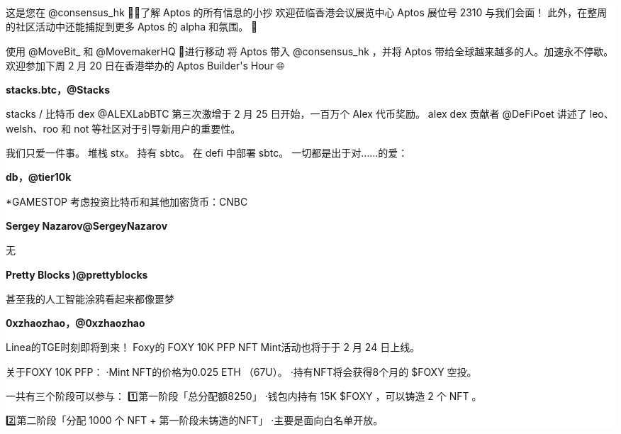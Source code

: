 这是您在
@consensus_hk
 📅🌐了解 Aptos 的所有信息的小抄
欢迎莅临香港会议展览中心 Aptos 展位号 2310 与我们会面！
此外，在整周的社区活动中还能捕捉到更多 Aptos 的 alpha 和氛围。 🧵 

使用
@MoveBit_
和
@MovemakerHQ
 🤝进行移动
将 Aptos 带入
@consensus_hk
 ，并将 Aptos 带给全球越来越多的人。加速永不停歇。
欢迎参加下周 2 月 20 日在香港举办的 Aptos Builder's Hour 🌐

**stacks.btc，@Stacks**

stacks / 比特币 dex 
@ALEXLabBTC
第三次激增于 2 月 25 日开始，一百万个 Alex 代币奖励。
alex dex 贡献者
@DeFiPoet
讲述了 leo、welsh、roo 和 not 等社区对于引导新用户的重要性。

我们只爱一件事。
堆栈 stx。
持有 sbtc。
在 defi 中部署 sbtc。
一切都是出于对……的爱：

**db，@tier10k**

*GAMESTOP 考虑投资比特币和其他加密货币：CNBC

**Sergey Nazarov@SergeyNazarov**

无

**Pretty Blocks )@prettyblocks**

甚至我的人工智能涂鸦看起来都像噩梦


**0xzhaozhao，@0xzhaozhao**

Linea的TGE时刻即将到来！
Foxy的 FOXY 10K PFP  NFT Mint活动也将于于 2 月 24 日上线。

关于FOXY 10K PFP：
·Mint NFT的价格为0.025 ETH （67U）。
·持有NFT将会获得8个月的 $FOXY 空投。

一共有三个阶段可以参与：
1️⃣第一阶段「总分配额8250」
·钱包内持有 15K $FOXY ，可以铸造 2 个 NFT 。

2️⃣第二阶段「分配 1000 个 NFT + 第一阶段未铸造的NFT」
·主要是面向白名单开放。
